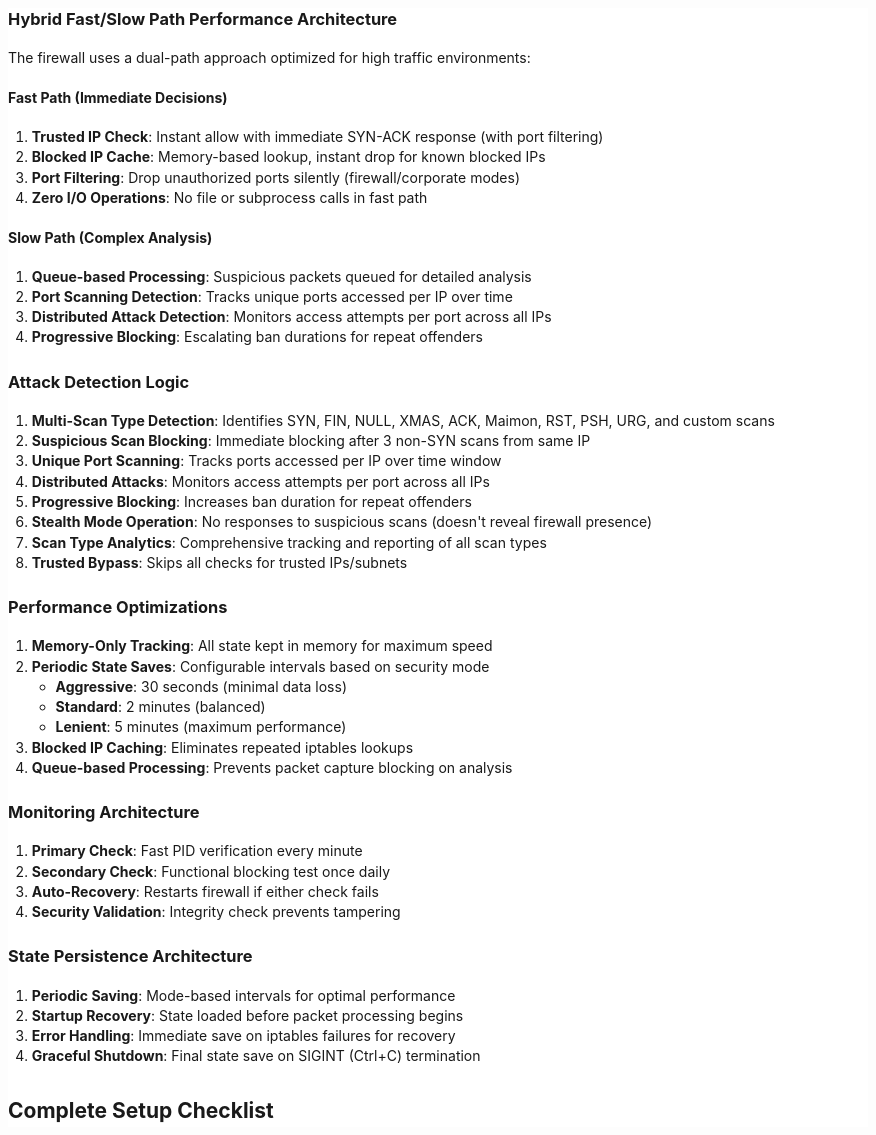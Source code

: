 ### Hybrid Fast/Slow Path Performance Architecture
The firewall uses a dual-path approach optimized for high traffic environments:

#### **Fast Path** (Immediate Decisions)
1. **Trusted IP Check**: Instant allow with immediate SYN-ACK response (with port filtering)
2. **Blocked IP Cache**: Memory-based lookup, instant drop for known blocked IPs
3. **Port Filtering**: Drop unauthorized ports silently (firewall/corporate modes)
4. **Zero I/O Operations**: No file or subprocess calls in fast path

#### **Slow Path** (Complex Analysis)
1. **Queue-based Processing**: Suspicious packets queued for detailed analysis
2. **Port Scanning Detection**: Tracks unique ports accessed per IP over time
3. **Distributed Attack Detection**: Monitors access attempts per port across all IPs
4. **Progressive Blocking**: Escalating ban durations for repeat offenders

### Attack Detection Logic
1. **Multi-Scan Type Detection**: Identifies SYN, FIN, NULL, XMAS, ACK, Maimon, RST, PSH, URG, and custom scans
2. **Suspicious Scan Blocking**: Immediate blocking after 3 non-SYN scans from same IP
3. **Unique Port Scanning**: Tracks ports accessed per IP over time window
4. **Distributed Attacks**: Monitors access attempts per port across all IPs
5. **Progressive Blocking**: Increases ban duration for repeat offenders
6. **Stealth Mode Operation**: No responses to suspicious scans (doesn't reveal firewall presence)
7. **Scan Type Analytics**: Comprehensive tracking and reporting of all scan types
8. **Trusted Bypass**: Skips all checks for trusted IPs/subnets

### Performance Optimizations
1. **Memory-Only Tracking**: All state kept in memory for maximum speed
2. **Periodic State Saves**: Configurable intervals based on security mode
   - **Aggressive**: 30 seconds (minimal data loss)
   - **Standard**: 2 minutes (balanced)
   - **Lenient**: 5 minutes (maximum performance)
3. **Blocked IP Caching**: Eliminates repeated iptables lookups
4. **Queue-based Processing**: Prevents packet capture blocking on analysis

### Monitoring Architecture
1. **Primary Check**: Fast PID verification every minute
2. **Secondary Check**: Functional blocking test once daily
3. **Auto-Recovery**: Restarts firewall if either check fails
4. **Security Validation**: Integrity check prevents tampering

### State Persistence Architecture
1. **Periodic Saving**: Mode-based intervals for optimal performance
2. **Startup Recovery**: State loaded before packet processing begins
3. **Error Handling**: Immediate save on iptables failures for recovery
4. **Graceful Shutdown**: Final state save on SIGINT (Ctrl+C) termination

## Complete Setup Checklist
